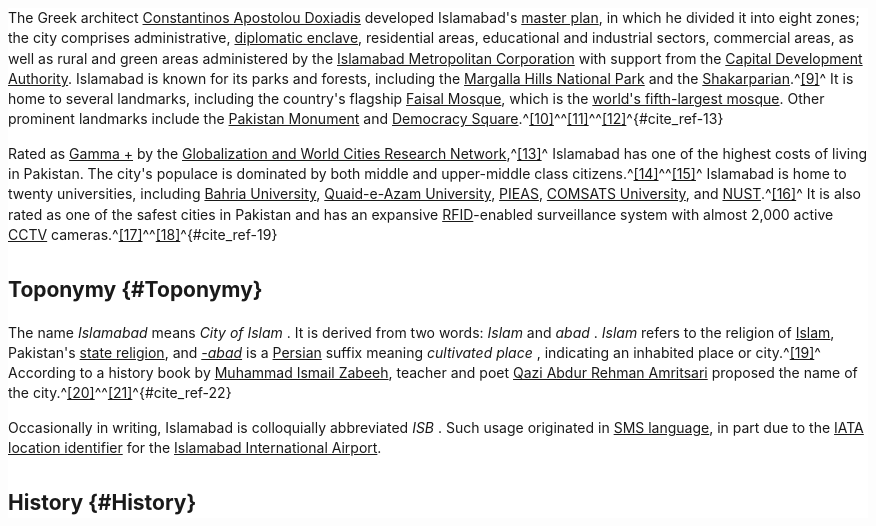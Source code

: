 The Greek architect [Constantinos Apostolou Doxiadis](/wiki/Constantinos_Apostolou_Doxiadis "Constantinos Apostolou Doxiadis") developed Islamabad's [master plan](/wiki/Planned_community "Planned community"), in which he divided it into eight zones; the city comprises administrative, [diplomatic enclave](/wiki/Diplomatic_Enclave,_Islamabad "Diplomatic Enclave, Islamabad"), residential areas, educational and industrial sectors, commercial areas, as well as rural and green areas administered by the [Islamabad Metropolitan Corporation](/wiki/Islamabad_Metropolitan_Corporation "Islamabad Metropolitan Corporation") with support from the [Capital Development Authority](/wiki/Capital_Development_Authority_(Islamabad) "Capital Development Authority (Islamabad)"). Islamabad is known for its parks and forests, including the [Margalla Hills National Park](/wiki/Margalla_Hills_National_Park "Margalla Hills National Park") and the [Shakarparian](/wiki/Shakarparian "Shakarparian").^[\[9\]](#cite_note-10)^ It is home to several landmarks, including the country's flagship [Faisal Mosque](/wiki/Faisal_Mosque "Faisal Mosque"), which is the [world's fifth-largest mosque](/wiki/List_of_largest_mosques "List of largest mosques"). Other prominent landmarks include the [Pakistan Monument](/wiki/Pakistan_Monument "Pakistan Monument") and [Democracy Square](/wiki/D-Chowk_(Islamabad) "D-Chowk (Islamabad)").^[\[10\]](#cite_note-Noyes_Mass-11)^^[\[11\]](#cite_note-Ravi_Kalia-12)^^[\[12\]](#cite_note-13)^{#cite_ref-13}

Rated as [Gamma +](/wiki/Globalization_and_World_Cities_Research_Network#Gamma_+ "Globalization and World Cities Research Network") by the [Globalization and World Cities Research Network](/wiki/Globalization_and_World_Cities_Research_Network "Globalization and World Cities Research Network"),^[\[13\]](#cite_note-14)^ Islamabad has one of the highest costs of living in Pakistan. The city's populace is dominated by both middle and upper-middle class citizens.^[\[14\]](#cite_note-Hetland-15)^^[\[15\]](#cite_note-16)^ Islamabad is home to twenty universities, including [Bahria University](/wiki/Bahria_University "Bahria University"), [Quaid-e-Azam University](/wiki/Quaid-i-Azam_University "Quaid-i-Azam University"), [PIEAS](/wiki/Pakistan_Institute_of_Engineering_and_Applied_Sciences "Pakistan Institute of Engineering and Applied Sciences"), [COMSATS University](/wiki/COMSATS_University_Islamabad "COMSATS University Islamabad"), and [NUST](/wiki/National_University_of_Sciences_%26_Technology "National University of Sciences & Technology").^[\[16\]](#cite_note-HEC_Rankings-17)^ It is also rated as one of the safest cities in Pakistan and has an expansive [RFID](/wiki/Radio-frequency_identification "Radio-frequency identification")-enabled surveillance system with almost 2,000 active [CCTV](/wiki/Closed-circuit_television "Closed-circuit television") cameras.^[\[17\]](#cite_note-tribune.com.pk-18)^^[\[18\]](#cite_note-19)^{#cite_ref-19}  

Toponymy {#Toponymy}
--------------------

The name *Islamabad* means *City of Islam* . It is derived from two words: *Islam* and *abad* . *Islam* refers to the religion of [Islam](/wiki/Islam "Islam"), Pakistan's [state religion](/wiki/State_religion "State religion"), and *[-abad](/wiki/-abad "-abad")* is a [Persian](/wiki/Persian_language "Persian language") suffix meaning *cultivated place* , indicating an inhabited place or city.^[\[19\]](#cite_note-Adrian_Room-20)^ According to a history book by [Muhammad Ismail Zabeeh](/wiki/Muhammad_Ismail_Zabeeh "Muhammad Ismail Zabeeh"), teacher and poet [Qazi Abdur Rehman Amritsari](/wiki/Qazi_Abdur_Rehman_Amritsari "Qazi Abdur Rehman Amritsari") proposed the name of the city.^[\[20\]](#cite_note-21)^^[\[21\]](#cite_note-22)^{#cite_ref-22}

Occasionally in writing, Islamabad is colloquially abbreviated *ISB* . Such usage originated in [SMS language](/wiki/SMS_language "SMS language"), in part due to the [IATA location identifier](/wiki/IATA_location_identifier "IATA location identifier") for the [Islamabad International Airport](/wiki/Islamabad_International_Airport "Islamabad International Airport").  

History {#History}
------------------
